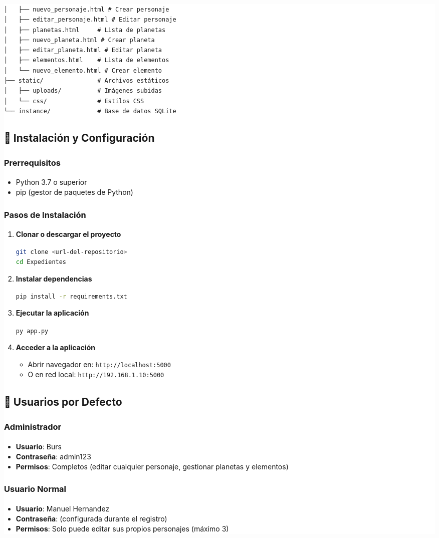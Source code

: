 ```
│   ├── nuevo_personaje.html # Crear personaje
│   ├── editar_personaje.html # Editar personaje
│   ├── planetas.html     # Lista de planetas
│   ├── nuevo_planeta.html # Crear planeta
│   ├── editar_planeta.html # Editar planeta
│   ├── elementos.html    # Lista de elementos
│   └── nuevo_elemento.html # Crear elemento
├── static/               # Archivos estáticos
│   ├── uploads/          # Imágenes subidas
│   └── css/              # Estilos CSS
└── instance/             # Base de datos SQLite
```

## 🚀 Instalación y Configuración

### Prerrequisitos
- Python 3.7 o superior
- pip (gestor de paquetes de Python)

### Pasos de Instalación

1. **Clonar o descargar el proyecto**
   ```bash
   git clone <url-del-repositorio>
   cd Expedientes
   ```

2. **Instalar dependencias**
   ```bash
   pip install -r requirements.txt
   ```

3. **Ejecutar la aplicación**
   ```bash
   py app.py
   ```

4. **Acceder a la aplicación**
   - Abrir navegador en: `http://localhost:5000`
   - O en red local: `http://192.168.1.10:5000`

## 👤 Usuarios por Defecto

### Administrador
- **Usuario**: Burs
- **Contraseña**: admin123
- **Permisos**: Completos (editar cualquier personaje, gestionar planetas y elementos)

### Usuario Normal
- **Usuario**: Manuel Hernandez
- **Contraseña**: (configurada durante el registro)
- **Permisos**: Solo puede editar sus propios personajes (máximo 3)
